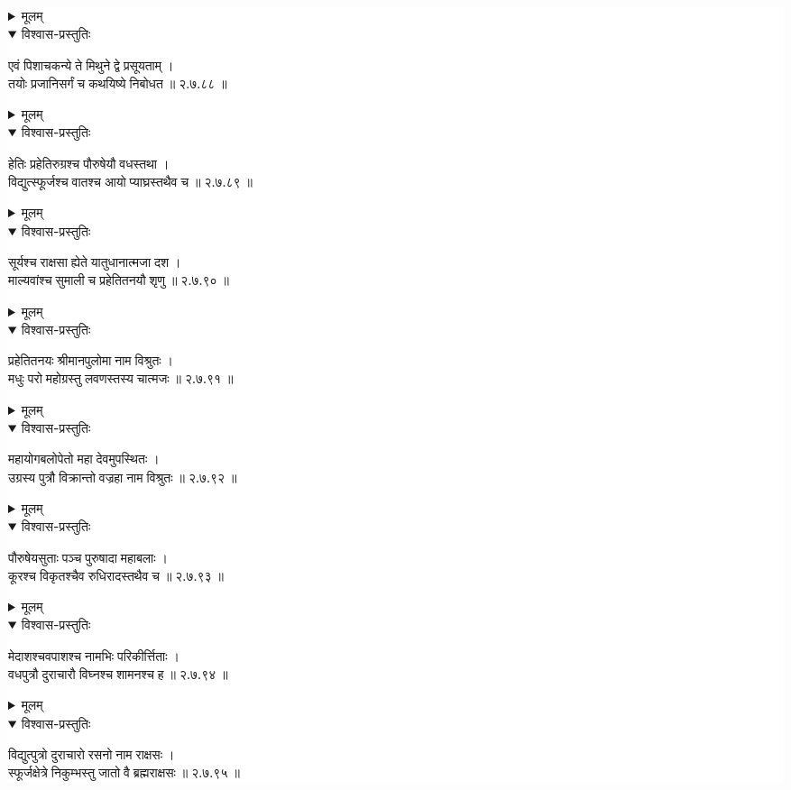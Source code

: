 <details><summary>मूलम्</summary></details>

<details open><summary>विश्वास-प्रस्तुतिः</summary>

एवं पिशाचकन्ये ते मिथुने द्वे प्रसूयताम् ।  
तयोः प्रजानिसर्गं च कथयिष्ये निबोधत ॥ २.७.८८ ॥
</details>

<details><summary>मूलम्</summary></details>

<details open><summary>विश्वास-प्रस्तुतिः</summary>

हेतिः प्रहेतिरुग्रश्च पौरुषेयौ वधस्तथा ।  
विद्युत्स्फूर्जश्च वातश्च आयो प्याघ्रस्तथैव च ॥ २.७.८९ ॥
</details>

<details><summary>मूलम्</summary></details>

<details open><summary>विश्वास-प्रस्तुतिः</summary>

सूर्यश्च राक्षसा ह्येते यातुधानात्मजा दश ।  
माल्यवांश्च सुमाली च प्रहेतितनयौ शृणु ॥ २.७.९० ॥
</details>

<details><summary>मूलम्</summary></details>

<details open><summary>विश्वास-प्रस्तुतिः</summary>

प्रहेतितनयः श्रीमानपुलोमा नाम विश्रुतः ।  
मधुः परो महोग्रस्तु लवणस्तस्य चात्मजः ॥ २.७.९१ ॥
</details>

<details><summary>मूलम्</summary></details>

<details open><summary>विश्वास-प्रस्तुतिः</summary>

महायोगबलोपेतो महा देवमुपस्थितः ।  
उग्रस्य पुत्रौ विक्रान्तो वज्रहा नाम विश्रुतः ॥ २.७.९२ ॥
</details>

<details><summary>मूलम्</summary></details>

<details open><summary>विश्वास-प्रस्तुतिः</summary>

पौरुषेयसुताः पञ्च पुरुषादा महाबलाः ।  
कूरश्च विकृतश्चैव रुधिरादस्तथैव च ॥ २.७.९३ ॥
</details>

<details><summary>मूलम्</summary></details>

<details open><summary>विश्वास-प्रस्तुतिः</summary>

मेदाशश्चवपाशश्च नामभिः परिकीर्त्तिताः ।  
वधपुत्रौ दुराचारौ विघ्नश्च शामनश्च ह ॥ २.७.९४ ॥
</details>

<details><summary>मूलम्</summary></details>

<details open><summary>विश्वास-प्रस्तुतिः</summary>

विद्युत्पुत्रो दुराचारो रसनो नाम राक्षसः ।  
स्फूर्जक्षेत्रे निकुम्भस्तु जातो वै ब्रह्मराक्षसः ॥ २.७.९५ ॥
</details>
